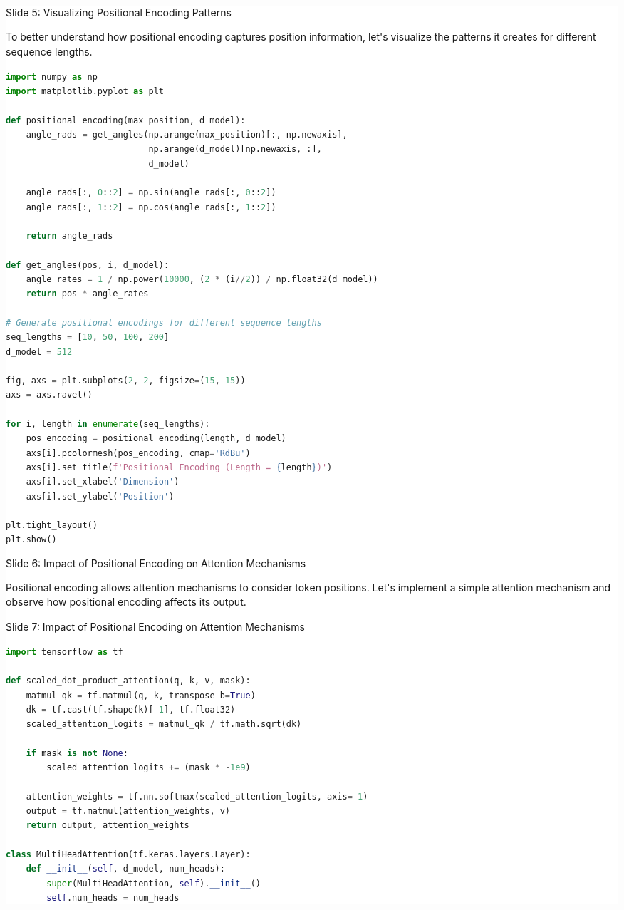 Slide 5: Visualizing Positional Encoding Patterns

To better understand how positional encoding captures position information, let's visualize the patterns it creates for different sequence lengths.

```python
import numpy as np
import matplotlib.pyplot as plt

def positional_encoding(max_position, d_model):
    angle_rads = get_angles(np.arange(max_position)[:, np.newaxis],
                            np.arange(d_model)[np.newaxis, :],
                            d_model)
    
    angle_rads[:, 0::2] = np.sin(angle_rads[:, 0::2])
    angle_rads[:, 1::2] = np.cos(angle_rads[:, 1::2])
    
    return angle_rads

def get_angles(pos, i, d_model):
    angle_rates = 1 / np.power(10000, (2 * (i//2)) / np.float32(d_model))
    return pos * angle_rates

# Generate positional encodings for different sequence lengths
seq_lengths = [10, 50, 100, 200]
d_model = 512

fig, axs = plt.subplots(2, 2, figsize=(15, 15))
axs = axs.ravel()

for i, length in enumerate(seq_lengths):
    pos_encoding = positional_encoding(length, d_model)
    axs[i].pcolormesh(pos_encoding, cmap='RdBu')
    axs[i].set_title(f'Positional Encoding (Length = {length})')
    axs[i].set_xlabel('Dimension')
    axs[i].set_ylabel('Position')

plt.tight_layout()
plt.show()
```

Slide 6: Impact of Positional Encoding on Attention Mechanisms

Positional encoding allows attention mechanisms to consider token positions. Let's implement a simple attention mechanism and observe how positional encoding affects its output.

Slide 7: Impact of Positional Encoding on Attention Mechanisms

```python
import tensorflow as tf

def scaled_dot_product_attention(q, k, v, mask):
    matmul_qk = tf.matmul(q, k, transpose_b=True)
    dk = tf.cast(tf.shape(k)[-1], tf.float32)
    scaled_attention_logits = matmul_qk / tf.math.sqrt(dk)
    
    if mask is not None:
        scaled_attention_logits += (mask * -1e9)
    
    attention_weights = tf.nn.softmax(scaled_attention_logits, axis=-1)
    output = tf.matmul(attention_weights, v)
    return output, attention_weights

class MultiHeadAttention(tf.keras.layers.Layer):
    def __init__(self, d_model, num_heads):
        super(MultiHeadAttention, self).__init__()
        self.num_heads = num_heads
```